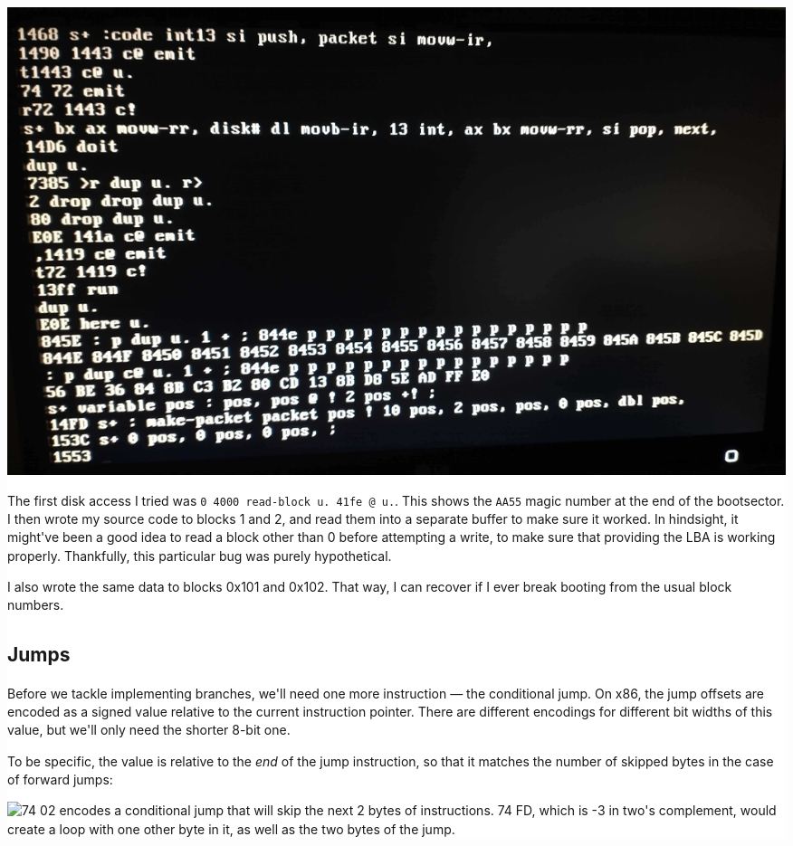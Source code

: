 ![A screenshot of me fixing said typo with character-wide peeks and pokes.](typo.jpg)

The first disk access I tried was `0 4000 read-block u. 41fe @ u.`. This shows the
`AA55` magic number at the end of the bootsector. I then wrote my source code to
blocks 1 and 2, and read them into a separate buffer to make sure it worked. In
hindsight, it might've been a good idea to read a block other than 0 before
attempting a write, to make sure that providing the LBA is working properly.
Thankfully, this particular bug was purely hypothetical.

I also wrote the same data to blocks 0x101 and 0x102. That way, I can recover if I
ever break booting from the usual block numbers.

## Jumps

Before we tackle implementing branches, we'll need one more instruction — the
conditional jump. On x86, the jump offsets are encoded as a signed value
relative to the current instruction pointer. There are different encodings for
different bit widths of this value, but we'll only need the shorter 8-bit one.

To be specific, the value is relative to the *end* of the jump instruction, so
that it matches the number of skipped bytes in the case of forward jumps:

![74 02 encodes a conditional jump that will skip the next 2 bytes of
instructions. 74 FD, which is -3 in two's complement, would create a loop
with one other byte in it, as well as the two bytes of the jump.](x86-jumps.svg)
